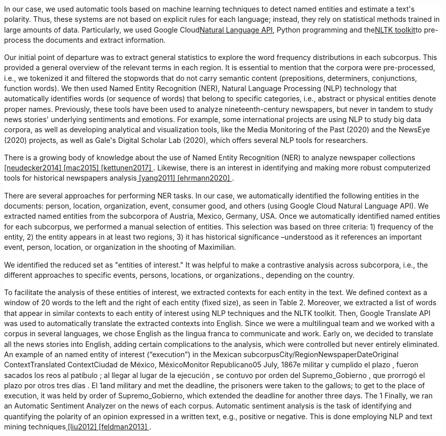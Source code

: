 In our case, we used automatic tools based on machine learning techniques to detect named entities and estimate a text's polarity. Thus, these systems are not based on explicit rules for each language; instead, they rely on statistical methods trained in large amounts of data. Particularly, we used Google Cloud[Natural Language API](https://cloud.google.com/natural-language), Python programming and the[NLTK toolkit](https://www.nltk.org/)to pre-process the documents and extract information.

Our initial point of departure was to extract general statistics to explore the word frequency distributions in each subcorpus. This provided a general overview of the relevant terms in each region. It is essential to mention that the corpora were pre-processed, i.e., we tokenized it and filtered the stopwords that do not carry semantic content (prepositions, determiners, conjunctions, function words). We then used Named Entity Recognition (NER), Natural Language Processing (NLP) technology that automatically identifies words (or sequence of words) that belong to specific categories, i.e., abstract or physical entities denote proper names. Previously, these tools have been used to analyze nineteenth-century newspapers, but never in tandem to study news stories' underlying sentiments and emotions. For example, some international projects are using NLP to study big data corpora, as well as developing analytical and visualization tools, like the Media Monitoring of the Past (2020) and the NewsEye (2020) projects, as well as Gale's Digital Scholar Lab (2020), which offers several NLP tools for researchers.

There is a growing body of knowledge about the use of Named Entity Recognition (NER) to analyze newspaper collections<a class="footnote-ref" href="#neudecker2014"> [neudecker2014] </a><a class="footnote-ref" href="#mac2015"> [mac2015] </a><a class="footnote-ref" href="#kettunen2017"> [kettunen2017] </a>. Likewise, there is an interest in identifying and making more robust computerized tools for historical newspapers analysis<a class="footnote-ref" href="#yang2011"> [yang2011] </a><a class="footnote-ref" href="#ehrmann2020"> [ehrmann2020] </a>.

There are several approaches for performing NER tasks. In our case, we automatically identified the following entities in the documents: person, location, organization, event, consumer good, and others (using Google Cloud Natural Language API). We extracted named entities from the subcorpora of Austria, Mexico, Germany, USA. Once we automatically identified named entities for each subcorpus, we performed a manual selection of entities. This selection was based on three criteria: 1) frequency of the entity, 2) the entity appears in at least two regions, 3) it has historical significance –understood as it references an important event, person, location, or organization in the shooting of Maximilian.

We identified the reduced set as "entities of interest." It was helpful to make a contrastive analysis across subcorpora, i.e., the different approaches to specific events, persons, locations, or organizations., depending on the country.

To facilitate the analysis of these entities of interest, we extracted contexts for each entity in the text. We defined context as a window of 20 words to the left and the right of each entity (fixed size), as seen in Table 2. Moreover, we extracted a list of words that appear in similar contexts to each entity of interest using NLP techniques and the NLTK toolkit. Then, Google Translate API was used to automatically translate the extracted contexts into English. Since we were a multilingual team and we worked with a corpus in several languages, we chose English as the lingua franca to communicate and work. Early on, we decided to translate all the news stories into English, adding certain complications to the analysis, which were controlled but never entirely eliminated.
An example of an named entity of interest (“execution”) in the Mexican subcorpusCity/RegionNewspaperDateOriginal ContextTranslated ContextCiudad de México, MéxicoMonitor Republicano05 July, 1867e militar y cumplido el plazo , fueron sacados los reos al patíbulo ; al llegar al lugar de la ejecución , se contuvo por orden del Supremo_Gobierno , que prorrogó el plazo por otros tres días . El 1and military and met the deadline, the prisoners were taken to the gallows; to get to the place of execution, it was held by order of Supremo_Gobierno, which extended the deadline for another three days. The 1
Finally, we ran an Automatic Sentiment Analyzer on the news of each corpus. Automatic sentiment analysis is the task of identifying and quantifying the polarity of an opinion expressed in a written text, e.g., positive or negative. This is done employing NLP and text mining techniques<a class="footnote-ref" href="#liu2012"> [liu2012] </a><a class="footnote-ref" href="#feldman2013"> [feldman2013] </a>.


[^1]: It should be noted that in the 1860s, there was no Germany in the present understanding but independent states that formed the German Confederation. In 1867, the New German Confederation was born under the Prussian leadership, excluding Bavaria, Württemberg, Baden, and Hesse-Darmstadt (that joined the Confederation again in 1870). Austria, in turn, was a multilingual, multiethnic empire that reached many present-day areas, for example, Northern Italy, Slovenia, and Romania. We have used the expressions 'German' and 'Austrian region' to cover German-language papers from these areas.
[^2]: For a complete access to our corpus as a CVS file see[https://zenodo.org/record/3451482](https://zenodo.org/record/3451482)<a class="footnote-ref" href="#priani2019"> [priani2019] </a>. All newspaper titles, dates, news items and cities can be consulted there.
[^3]: The code for processing the data and the results can be consulted at[https://github.com/ximenina/OcEx_Maximilian](https://github.com/ximenina/OcEx_Maximilian)
[^4]: Original text: “Kaiser Maximilian wurde seinen Gegnern im Schlafe überliefert . Die Ermordung des Kaisers Maximilian wird allgemeinen Abscheu erregen . Diese infame , von Juarez angeordnet” (Regensburger Anzeiger, Germany, July 06, 1867).
[^5]: Original language: “heit gebracht wurde , welche « jetzt auf es zurückkommen wird . ( Stürmische Unterbrechung. ) Die letzten Worte de « ehrenwerthen Herrn JnleS Favre könnten vor dem ganzen Lande” (Das Vaterland, Wien, July 13, 1867).
[^6]: Original text:yo 21 de 1861.- Mejía.- Ciudadanos general de división Mariano Escobedo , en jefe del cuerpo de ejército del Norte.- Querétaro . ( Continuará ) . OFICIAL . DOCUMENTOS . Acerca del juicio del archiduqu” (El Monitor, Ciudad de México, July 06, 1867)
[^7]: Original text: “er dann wieder sich des Tages im vorigen Jahre erinnert , wo die Zurückziehung der französischen Armee aus Mexico , der einzigen Bürgschaft des neuen Thrones , be reits unwiderruflich beschlossen > v” (Neue Freie Presse, Wien, July 10, 1867)## Bibliography
